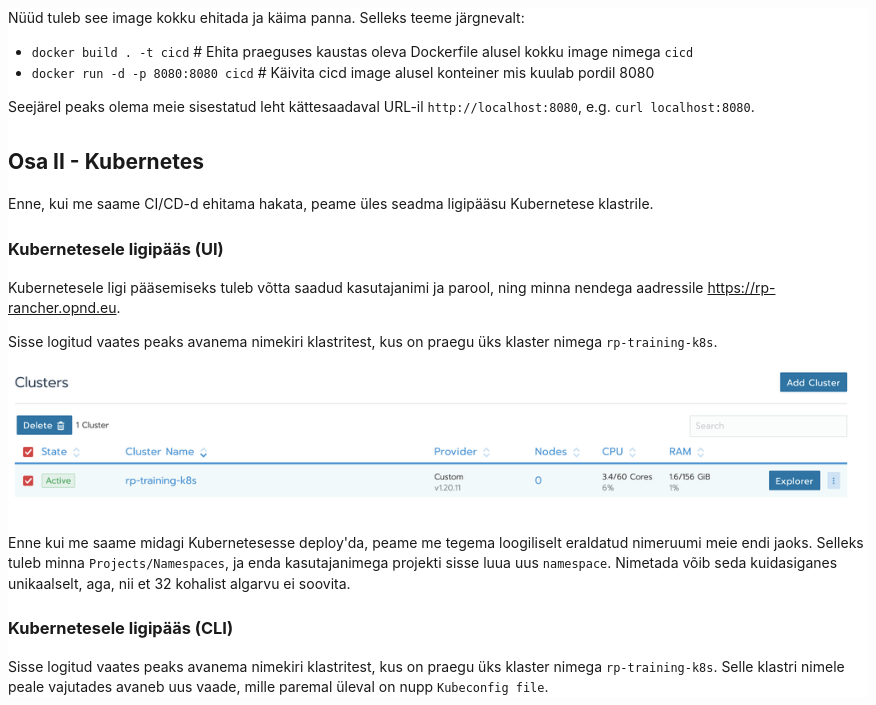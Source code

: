 Nüüd tuleb see image kokku ehitada ja käima panna. Selleks teeme järgnevalt:

* `docker build . -t cicd` # Ehita praeguses kaustas oleva Dockerfile alusel kokku image nimega `cicd`
* `docker run -d -p 8080:8080 cicd` # Käivita cicd image alusel konteiner mis kuulab pordil 8080

Seejärel peaks olema meie sisestatud leht kättesaadaval URL-il `http://localhost:8080`, e.g. `curl localhost:8080`.

## Osa II - Kubernetes

Enne, kui me saame CI/CD-d ehitama hakata, peame üles seadma ligipääsu Kubernetese klastrile.

### Kubernetesele ligipääs (UI)

Kubernetesele ligi pääsemiseks tuleb võtta saadud kasutajanimi ja parool, ning minna nendega aadressile https://rp-rancher.opnd.eu.

Sisse logitud vaates peaks avanema nimekiri klastritest, kus on praegu üks klaster nimega `rp-training-k8s`.

![Rancher Clusters](files/rancher_clusters.png)

Enne kui me saame midagi Kubernetesesse deploy'da, peame me tegema loogiliselt eraldatud nimeruumi meie endi jaoks. Selleks tuleb minna `Projects/Namespaces`, ja enda kasutajanimega projekti sisse luua uus `namespace`. Nimetada võib seda kuidasiganes unikaalselt, aga, nii et 32 kohalist algarvu ei soovita.

### Kubernetesele ligipääs (CLI)

Sisse logitud vaates peaks avanema nimekiri klastritest, kus on praegu üks klaster nimega `rp-training-k8s`. Selle klastri nimele peale vajutades avaneb uus vaade, mille paremal üleval on nupp `Kubeconfig file`.
